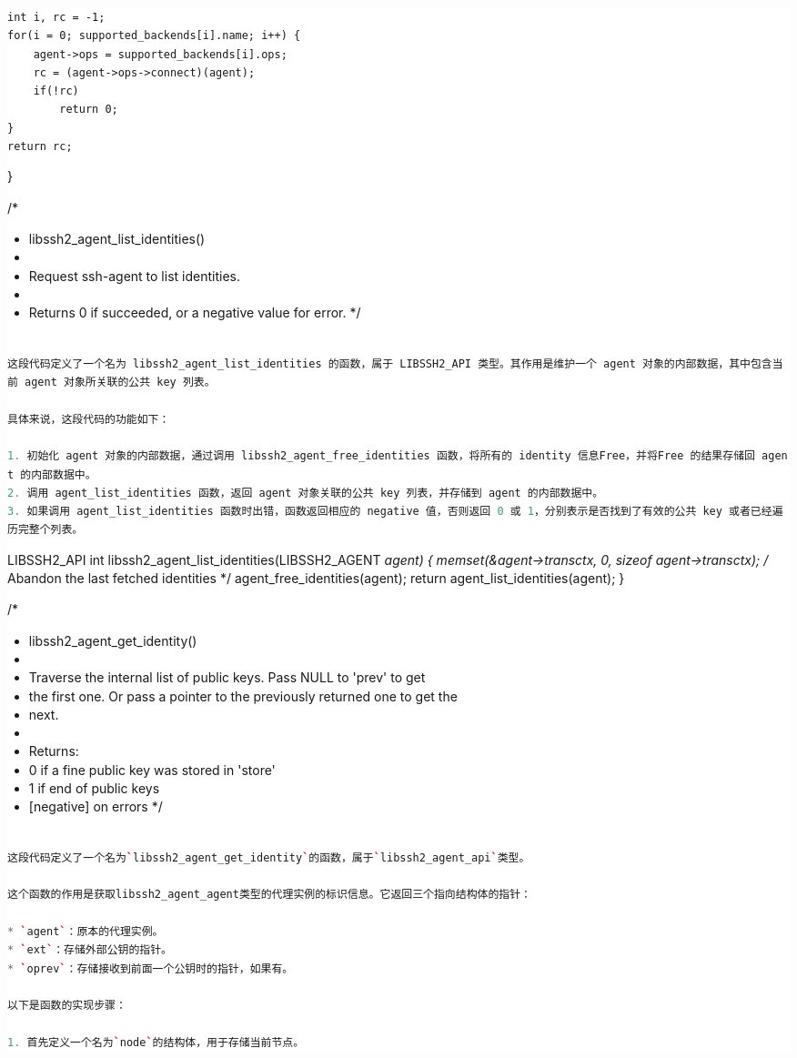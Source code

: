     int i, rc = -1;
    for(i = 0; supported_backends[i].name; i++) {
        agent->ops = supported_backends[i].ops;
        rc = (agent->ops->connect)(agent);
        if(!rc)
            return 0;
    }
    return rc;
}

/*
 * libssh2_agent_list_identities()
 *
 * Request ssh-agent to list identities.
 *
 * Returns 0 if succeeded, or a negative value for error.
 */
```cpp

这段代码定义了一个名为 libssh2_agent_list_identities 的函数，属于 LIBSSH2_API 类型。其作用是维护一个 agent 对象的内部数据，其中包含当前 agent 对象所关联的公共 key 列表。

具体来说，这段代码的功能如下：

1. 初始化 agent 对象的内部数据，通过调用 libssh2_agent_free_identities 函数，将所有的 identity 信息Free，并将Free 的结果存储回 agent 的内部数据中。
2. 调用 agent_list_identities 函数，返回 agent 对象关联的公共 key 列表，并存储到 agent 的内部数据中。
3. 如果调用 agent_list_identities 函数时出错，函数返回相应的 negative 值，否则返回 0 或 1，分别表示是否找到了有效的公共 key 或者已经遍历完整个列表。


```
LIBSSH2_API int
libssh2_agent_list_identities(LIBSSH2_AGENT *agent)
{
    memset(&agent->transctx, 0, sizeof agent->transctx);
    /* Abandon the last fetched identities */
    agent_free_identities(agent);
    return agent_list_identities(agent);
}

/*
 * libssh2_agent_get_identity()
 *
 * Traverse the internal list of public keys. Pass NULL to 'prev' to get
 * the first one. Or pass a pointer to the previously returned one to get the
 * next.
 *
 * Returns:
 * 0 if a fine public key was stored in 'store'
 * 1 if end of public keys
 * [negative] on errors
 */
```cpp

这段代码定义了一个名为`libssh2_agent_get_identity`的函数，属于`libssh2_agent_api`类型。

这个函数的作用是获取libssh2_agent_agent类型的代理实例的标识信息。它返回三个指向结构体的指针：

* `agent`：原本的代理实例。
* `ext`：存储外部公钥的指针。
* `oprev`：存储接收到前面一个公钥时的指针，如果有。

以下是函数的实现步骤：

1. 首先定义一个名为`node`的结构体，用于存储当前节点。
```